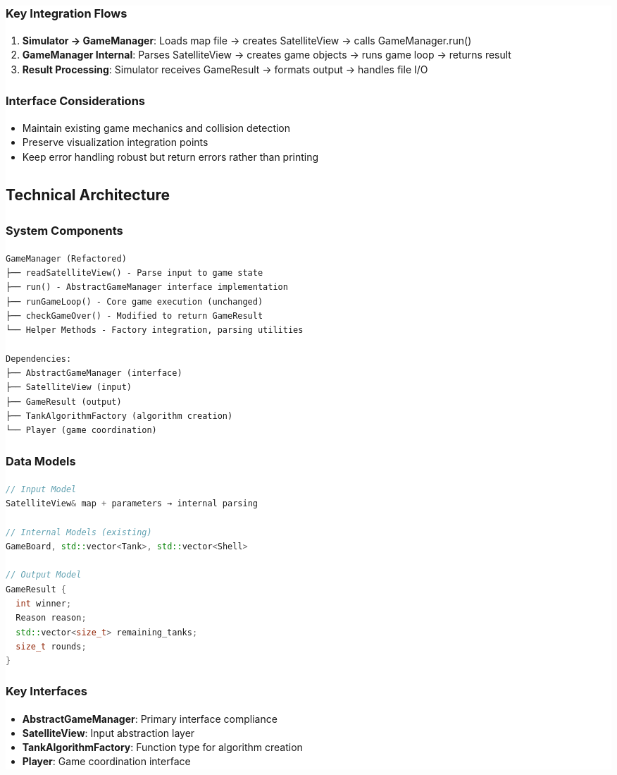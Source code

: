 ### Key Integration Flows
1. **Simulator → GameManager**: Loads map file → creates SatelliteView → calls GameManager.run()
2. **GameManager Internal**: Parses SatelliteView → creates game objects → runs game loop → returns result
3. **Result Processing**: Simulator receives GameResult → formats output → handles file I/O

### Interface Considerations
- Maintain existing game mechanics and collision detection
- Preserve visualization integration points
- Keep error handling robust but return errors rather than printing

## Technical Architecture

### System Components
```
GameManager (Refactored)
├── readSatelliteView() - Parse input to game state
├── run() - AbstractGameManager interface implementation  
├── runGameLoop() - Core game execution (unchanged)
├── checkGameOver() - Modified to return GameResult
└── Helper Methods - Factory integration, parsing utilities

Dependencies:
├── AbstractGameManager (interface)
├── SatelliteView (input)
├── GameResult (output)
├── TankAlgorithmFactory (algorithm creation)
└── Player (game coordination)
```

### Data Models
```cpp
// Input Model
SatelliteView& map + parameters → internal parsing

// Internal Models (existing)
GameBoard, std::vector<Tank>, std::vector<Shell>

// Output Model  
GameResult {
  int winner;
  Reason reason;
  std::vector<size_t> remaining_tanks;
  size_t rounds;
}
```

### Key Interfaces
- **AbstractGameManager**: Primary interface compliance
- **SatelliteView**: Input abstraction layer
- **TankAlgorithmFactory**: Function type for algorithm creation
- **Player**: Game coordination interface
